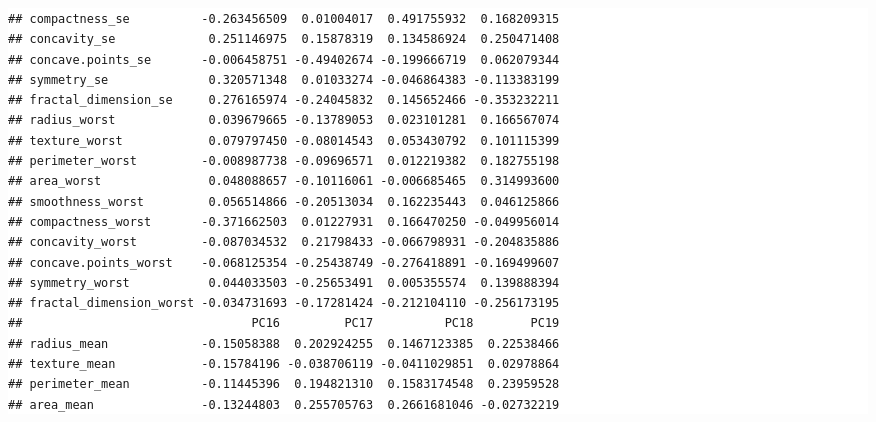     ## compactness_se          -0.263456509  0.01004017  0.491755932  0.168209315
    ## concavity_se             0.251146975  0.15878319  0.134586924  0.250471408
    ## concave.points_se       -0.006458751 -0.49402674 -0.199666719  0.062079344
    ## symmetry_se              0.320571348  0.01033274 -0.046864383 -0.113383199
    ## fractal_dimension_se     0.276165974 -0.24045832  0.145652466 -0.353232211
    ## radius_worst             0.039679665 -0.13789053  0.023101281  0.166567074
    ## texture_worst            0.079797450 -0.08014543  0.053430792  0.101115399
    ## perimeter_worst         -0.008987738 -0.09696571  0.012219382  0.182755198
    ## area_worst               0.048088657 -0.10116061 -0.006685465  0.314993600
    ## smoothness_worst         0.056514866 -0.20513034  0.162235443  0.046125866
    ## compactness_worst       -0.371662503  0.01227931  0.166470250 -0.049956014
    ## concavity_worst         -0.087034532  0.21798433 -0.066798931 -0.204835886
    ## concave.points_worst    -0.068125354 -0.25438749 -0.276418891 -0.169499607
    ## symmetry_worst           0.044033503 -0.25653491  0.005355574  0.139888394
    ## fractal_dimension_worst -0.034731693 -0.17281424 -0.212104110 -0.256173195
    ##                                PC16         PC17          PC18        PC19
    ## radius_mean             -0.15058388  0.202924255  0.1467123385  0.22538466
    ## texture_mean            -0.15784196 -0.038706119 -0.0411029851  0.02978864
    ## perimeter_mean          -0.11445396  0.194821310  0.1583174548  0.23959528
    ## area_mean               -0.13244803  0.255705763  0.2661681046 -0.02732219